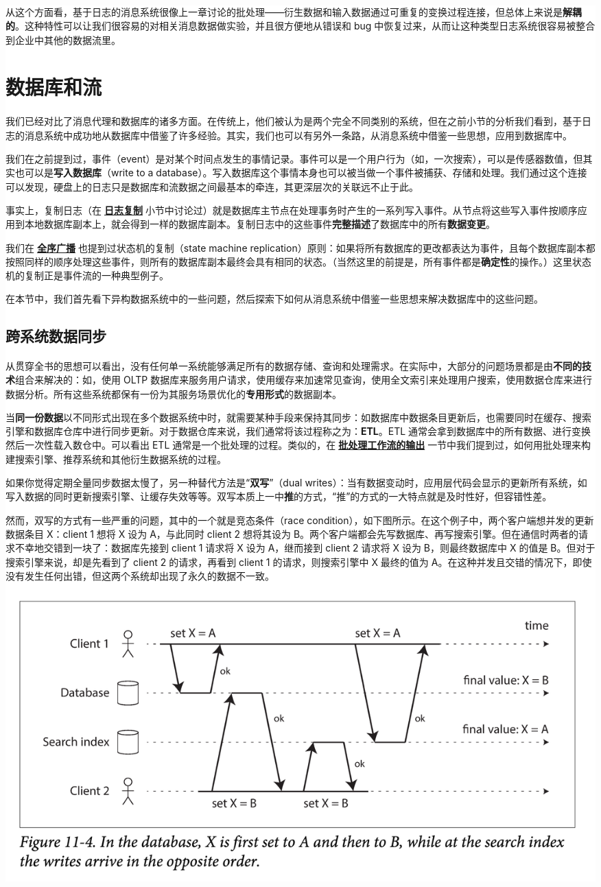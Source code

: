 从这个方面看，基于日志的消息系统很像上一章讨论的批处理——衍生数据和输入数据通过可重复的变换过程连接，但总体上来说是**解耦的**。这种特性可以让我们很容易的对相关消息数据做实验，并且很方便地从错误和 bug 中恢复过来，从而让这种类型日志系统很容易被整合到企业中其他的数据流里。

# 数据库和流

我们已经对比了消息代理和数据库的诸多方面。在传统上，他们被认为是两个完全不同类别的系统，但在之前小节的分析我们看到，基于日志的消息系统中成功地从数据库中借鉴了许多经验。其实，我们也可以有另外一条路，从消息系统中借鉴一些思想，应用到数据库中。

我们在之前提到过，事件（event）是对某个时间点发生的事情记录。事件可以是一个用户行为（如，一次搜索），可以是传感器数值，但其实也可以是**写入数据库**（write to a database）。写入数据库这个事情本身也可以被当做一个事件被捕获、存储和处理。我们通过这个连接可以发现，硬盘上的日志只是数据库和流数据之间最基本的牵连，其更深层次的关联远不止于此。

事实上，复制日志（在 **[日志复制](https://ddia.qtmuniao.com/#/ch05?id=%e6%97%a5%e5%bf%97%e5%a4%8d%e5%88%b6)** 小节中讨论过）就是数据库主节点在处理事务时产生的一系列写入事件。从节点将这些写入事件按顺序应用到本地数据库副本上，就会得到一样的数据库副本。复制日志中的这些事件**完整描述**了数据库中的所有**数据变更**。

我们在 **[全序广播](https://ddia.qtmuniao.com/#/ch09?id=%e5%85%a8%e5%ba%8f%e5%b9%bf%e6%92%ad)** 也提到过状态机的复制（state machine replication）原则：如果将所有数据库的更改都表达为事件，且每个数据库副本都按照同样的顺序处理这些事件，则所有的数据库副本最终会具有相同的状态。（当然这里的前提是，所有事件都是**确定性**的操作。）这里状态机的复制正是事件流的一种典型例子。

在本节中，我们首先看下异构数据系统中的一些问题，然后探索下如何从消息系统中借鉴一些思想来解决数据库中的这些问题。

## 跨系统数据同步

从贯穿全书的思想可以看出，没有任何单一系统能够满足所有的数据存储、查询和处理需求。在实际中，大部分的问题场景都是由**不同的技术**组合来解决的：如，使用 OLTP 数据库来服务用户请求，使用缓存来加速常见查询，使用全文索引来处理用户搜索，使用数据仓库来进行数据分析。所有这些系统都保有一份为其服务场景优化的**专用形式**的数据副本。

当**同一份数据**以不同形式出现在多个数据系统中时，就需要某种手段来保持其同步：如数据库中数据条目更新后，也需要同时在缓存、搜索引擎和数据库仓库中进行同步更新。对于数据仓库来说，我们通常将该过程称之为：**ETL**。ETL 通常会拿到数据库中的所有数据、进行变换然后一次性载入数仓中。可以看出 ETL 通常是一个批处理的过程。类似的，在 **[批处理工作流的输出](https://ddia.qtmuniao.com/#/ch10?id=%e6%89%b9%e5%a4%84%e7%90%86%e5%b7%a5%e4%bd%9c%e6%b5%81%e7%9a%84%e8%be%93%e5%87%ba)** 一节中我们提到过，如何用批处理来构建搜索引擎、推荐系统和其他衍生数据系统的过程。

如果你觉得定期全量同步数据太慢了，另一种替代方法是“**双写**”（dual writes）：当有数据变动时，应用层代码会显示的更新所有系统，如写入数据的同时更新搜索引擎、让缓存失效等等。双写本质上一中**推**的方式，“推”的方式的一大特点就是及时性好，但容错性差。

然而，双写的方式有一些严重的问题，其中的一个就是竞态条件（race condition），如下图所示。在这个例子中，两个客户端想并发的更新数据条目 X：client 1 想将 X 设为 A，与此同时 client 2 想将其设为 B。两个客户端都会先写数据库、再写搜索引擎。但在通信时两者的请求不幸地交错到一块了：数据库先接到 client 1 请求将 X 设为 A，继而接到 client 2 请求将 X 设为 B，则最终数据库中 X 的值是 B。但对于搜索引擎来说，却是先看到了 client 2 的请求，再看到 client 1 的请求，则搜索引擎中 X 最终的值为 A。在这种并发且交错的情况下，即使没有发生任何出错，但这两个系统却出现了永久的数据不一致。

![Untitled](img/ch11-fig04.png)
